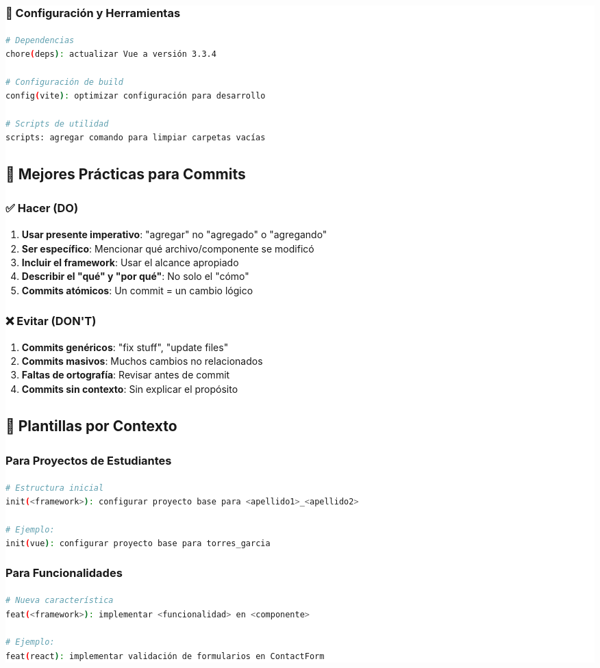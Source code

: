 ### 🔧 Configuración y Herramientas

```bash
# Dependencias
chore(deps): actualizar Vue a versión 3.3.4

# Configuración de build
config(vite): optimizar configuración para desarrollo

# Scripts de utilidad
scripts: agregar comando para limpiar carpetas vacías
```

## 🎯 Mejores Prácticas para Commits

### ✅ Hacer (DO)

1. **Usar presente imperativo**: "agregar" no "agregado" o "agregando"
2. **Ser específico**: Mencionar qué archivo/componente se modificó
3. **Incluir el framework**: Usar el alcance apropiado
4. **Describir el "qué" y "por qué"**: No solo el "cómo"
5. **Commits atómicos**: Un commit = un cambio lógico

### ❌ Evitar (DON'T)

1. **Commits genéricos**: "fix stuff", "update files"
2. **Commits masivos**: Muchos cambios no relacionados
3. **Faltas de ortografía**: Revisar antes de commit
4. **Commits sin contexto**: Sin explicar el propósito

## 📐 Plantillas por Contexto

### Para Proyectos de Estudiantes

```bash
# Estructura inicial
init(<framework>): configurar proyecto base para <apellido1>_<apellido2>

# Ejemplo:
init(vue): configurar proyecto base para torres_garcia
```

### Para Funcionalidades

```bash
# Nueva característica
feat(<framework>): implementar <funcionalidad> en <componente>

# Ejemplo:
feat(react): implementar validación de formularios en ContactForm
```
